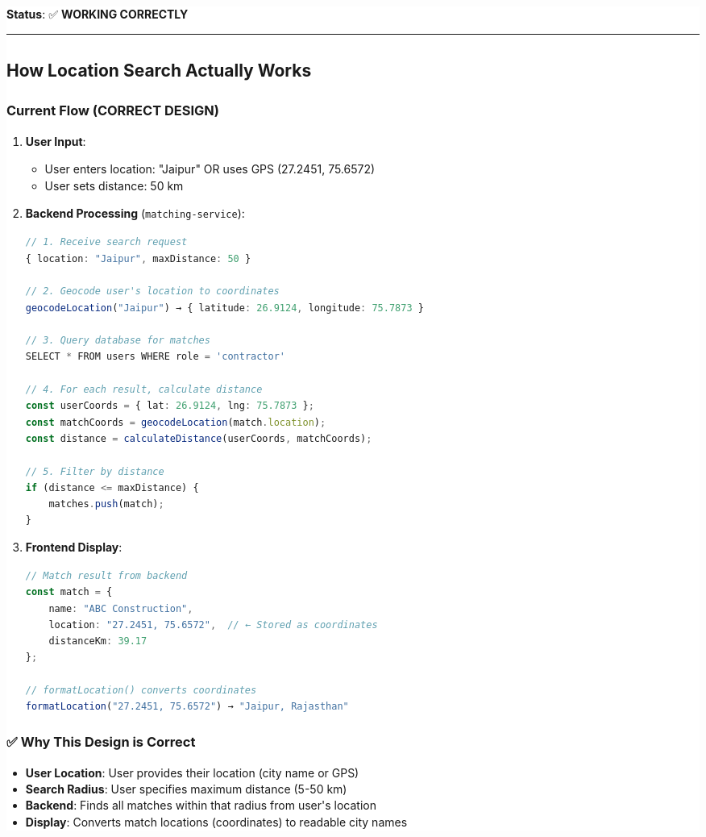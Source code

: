 **Status**: ✅ **WORKING CORRECTLY**

---

## How Location Search Actually Works

### Current Flow (CORRECT DESIGN)

1. **User Input**:
   - User enters location: "Jaipur" OR uses GPS (27.2451, 75.6572)
   - User sets distance: 50 km

2. **Backend Processing** (`matching-service`):
   ```typescript
   // 1. Receive search request
   { location: "Jaipur", maxDistance: 50 }
   
   // 2. Geocode user's location to coordinates
   geocodeLocation("Jaipur") → { latitude: 26.9124, longitude: 75.7873 }
   
   // 3. Query database for matches
   SELECT * FROM users WHERE role = 'contractor'
   
   // 4. For each result, calculate distance
   const userCoords = { lat: 26.9124, lng: 75.7873 };
   const matchCoords = geocodeLocation(match.location);
   const distance = calculateDistance(userCoords, matchCoords);
   
   // 5. Filter by distance
   if (distance <= maxDistance) {
       matches.push(match);
   }
   ```

3. **Frontend Display**:
   ```typescript
   // Match result from backend
   const match = {
       name: "ABC Construction",
       location: "27.2451, 75.6572",  // ← Stored as coordinates
       distanceKm: 39.17
   };
   
   // formatLocation() converts coordinates
   formatLocation("27.2451, 75.6572") → "Jaipur, Rajasthan"
   ```

### ✅ Why This Design is Correct

- **User Location**: User provides their location (city name or GPS)
- **Search Radius**: User specifies maximum distance (5-50 km)
- **Backend**: Finds all matches within that radius from user's location
- **Display**: Converts match locations (coordinates) to readable city names
